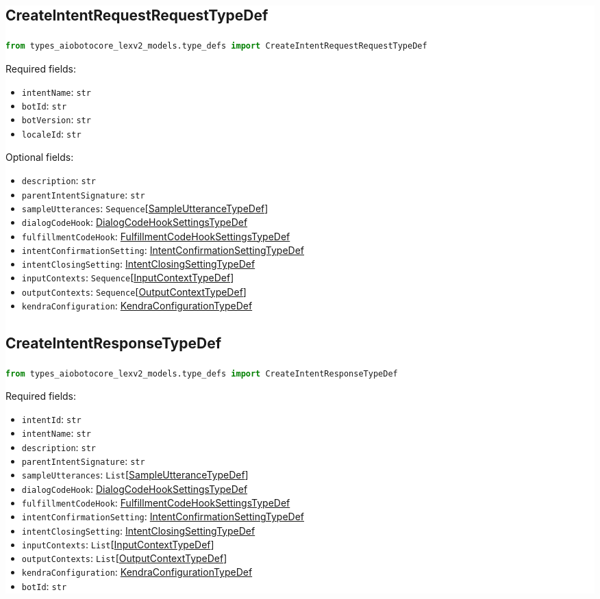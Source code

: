 <a id="createintentrequestrequesttypedef"></a>

## CreateIntentRequestRequestTypeDef

```python
from types_aiobotocore_lexv2_models.type_defs import CreateIntentRequestRequestTypeDef
```

Required fields:

- `intentName`: `str`
- `botId`: `str`
- `botVersion`: `str`
- `localeId`: `str`

Optional fields:

- `description`: `str`
- `parentIntentSignature`: `str`
- `sampleUtterances`:
  `Sequence`\[[SampleUtteranceTypeDef](./type_defs.md#sampleutterancetypedef)\]
- `dialogCodeHook`:
  [DialogCodeHookSettingsTypeDef](./type_defs.md#dialogcodehooksettingstypedef)
- `fulfillmentCodeHook`:
  [FulfillmentCodeHookSettingsTypeDef](./type_defs.md#fulfillmentcodehooksettingstypedef)
- `intentConfirmationSetting`:
  [IntentConfirmationSettingTypeDef](./type_defs.md#intentconfirmationsettingtypedef)
- `intentClosingSetting`:
  [IntentClosingSettingTypeDef](./type_defs.md#intentclosingsettingtypedef)
- `inputContexts`:
  `Sequence`\[[InputContextTypeDef](./type_defs.md#inputcontexttypedef)\]
- `outputContexts`:
  `Sequence`\[[OutputContextTypeDef](./type_defs.md#outputcontexttypedef)\]
- `kendraConfiguration`:
  [KendraConfigurationTypeDef](./type_defs.md#kendraconfigurationtypedef)

<a id="createintentresponsetypedef"></a>

## CreateIntentResponseTypeDef

```python
from types_aiobotocore_lexv2_models.type_defs import CreateIntentResponseTypeDef
```

Required fields:

- `intentId`: `str`
- `intentName`: `str`
- `description`: `str`
- `parentIntentSignature`: `str`
- `sampleUtterances`:
  `List`\[[SampleUtteranceTypeDef](./type_defs.md#sampleutterancetypedef)\]
- `dialogCodeHook`:
  [DialogCodeHookSettingsTypeDef](./type_defs.md#dialogcodehooksettingstypedef)
- `fulfillmentCodeHook`:
  [FulfillmentCodeHookSettingsTypeDef](./type_defs.md#fulfillmentcodehooksettingstypedef)
- `intentConfirmationSetting`:
  [IntentConfirmationSettingTypeDef](./type_defs.md#intentconfirmationsettingtypedef)
- `intentClosingSetting`:
  [IntentClosingSettingTypeDef](./type_defs.md#intentclosingsettingtypedef)
- `inputContexts`:
  `List`\[[InputContextTypeDef](./type_defs.md#inputcontexttypedef)\]
- `outputContexts`:
  `List`\[[OutputContextTypeDef](./type_defs.md#outputcontexttypedef)\]
- `kendraConfiguration`:
  [KendraConfigurationTypeDef](./type_defs.md#kendraconfigurationtypedef)
- `botId`: `str`